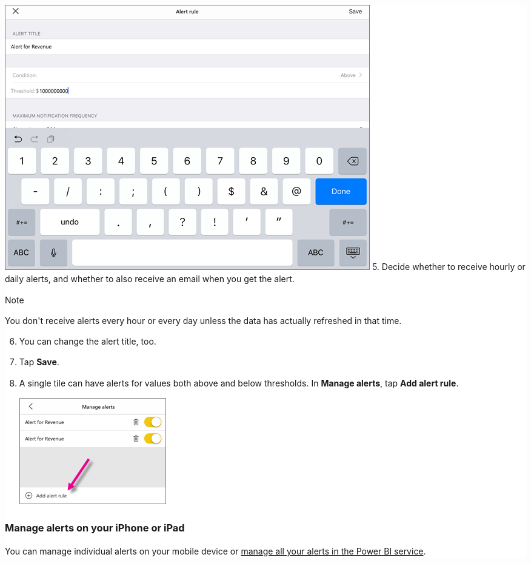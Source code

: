    ![](media/mobile-set-data-alerts-in-the-mobile-apps/power-bi-iphone-set-alert-threshold.png)
5. Decide whether to receive hourly or daily alerts, and whether to also receive an email when you get the alert.
   
   > [!NOTE]
   > You don't receive alerts every hour or every day unless the data has actually refreshed in that time.
   > 
   > 
6. You can change the alert title, too.
7. Tap **Save**.
8. A single tile can have alerts for values both above and below thresholds. In **Manage alerts**, tap **Add alert rule**.
   
   ![](media/mobile-set-data-alerts-in-the-mobile-apps/power-bi-iphone-add-another-alert-rule.png)

### Manage alerts on your iPhone or iPad
You can manage individual alerts on your mobile device or [manage all your alerts in the Power BI service](service-set-data-alerts.md).
